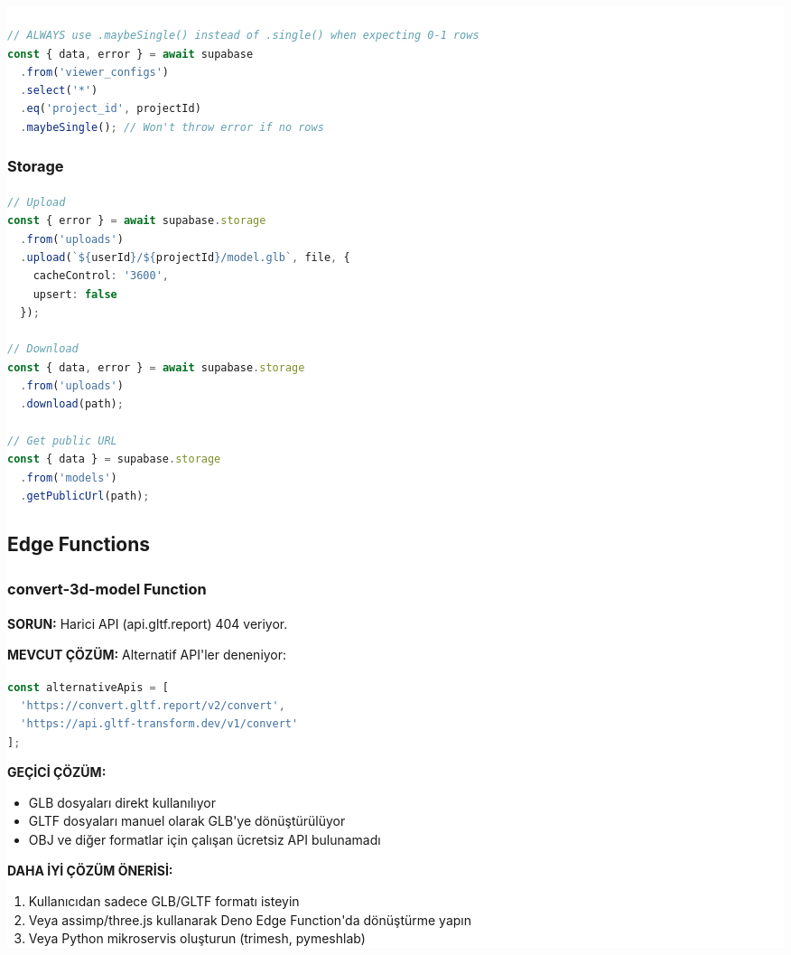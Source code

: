 ```typescript

// ALWAYS use .maybeSingle() instead of .single() when expecting 0-1 rows
const { data, error } = await supabase
  .from('viewer_configs')
  .select('*')
  .eq('project_id', projectId)
  .maybeSingle(); // Won't throw error if no rows
```

### Storage
```typescript
// Upload
const { error } = await supabase.storage
  .from('uploads')
  .upload(`${userId}/${projectId}/model.glb`, file, {
    cacheControl: '3600',
    upsert: false
  });

// Download
const { data, error } = await supabase.storage
  .from('uploads')
  .download(path);

// Get public URL
const { data } = supabase.storage
  .from('models')
  .getPublicUrl(path);
```

## Edge Functions

### convert-3d-model Function

**SORUN:** Harici API (api.gltf.report) 404 veriyor.

**MEVCUT ÇÖZÜM:** Alternatif API'ler deneniyor:
```typescript
const alternativeApis = [
  'https://convert.gltf.report/v2/convert',
  'https://api.gltf-transform.dev/v1/convert'
];
```

**GEÇİCİ ÇÖZÜM:**
- GLB dosyaları direkt kullanılıyor
- GLTF dosyaları manuel olarak GLB'ye dönüştürülüyor
- OBJ ve diğer formatlar için çalışan ücretsiz API bulunamadı

**DAHA İYİ ÇÖZÜM ÖNERİSİ:**
1. Kullanıcıdan sadece GLB/GLTF formatı isteyin
2. Veya assimp/three.js kullanarak Deno Edge Function'da dönüştürme yapın
3. Veya Python mikroservis oluşturun (trimesh, pymeshlab)

